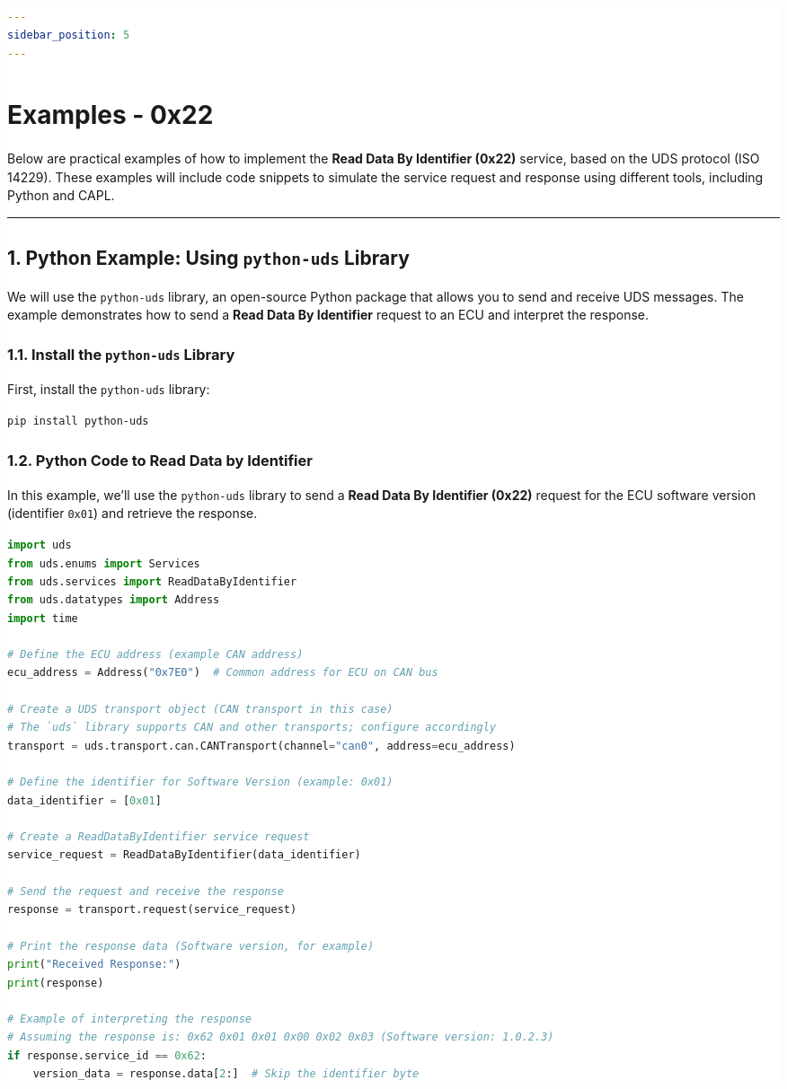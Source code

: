```yaml
---
sidebar_position: 5
---
```


# Examples - 0x22 


Below are practical examples of how to implement the **Read Data By Identifier (0x22)** service, based on the UDS protocol (ISO 14229). These examples will include code snippets to simulate the service request and response using different tools, including Python and CAPL.

---

## 1. **Python Example: Using `python-uds` Library**

We will use the `python-uds` library, an open-source Python package that allows you to send and receive UDS messages. The example demonstrates how to send a **Read Data By Identifier** request to an ECU and interpret the response.

### 1.1. Install the `python-uds` Library

First, install the `python-uds` library:

```bash
pip install python-uds
```

### 1.2. Python Code to Read Data by Identifier

In this example, we’ll use the `python-uds` library to send a **Read Data By Identifier (0x22)** request for the ECU software version (identifier `0x01`) and retrieve the response.

```python
import uds
from uds.enums import Services
from uds.services import ReadDataByIdentifier
from uds.datatypes import Address
import time

# Define the ECU address (example CAN address)
ecu_address = Address("0x7E0")  # Common address for ECU on CAN bus

# Create a UDS transport object (CAN transport in this case)
# The `uds` library supports CAN and other transports; configure accordingly
transport = uds.transport.can.CANTransport(channel="can0", address=ecu_address)

# Define the identifier for Software Version (example: 0x01)
data_identifier = [0x01]

# Create a ReadDataByIdentifier service request
service_request = ReadDataByIdentifier(data_identifier)

# Send the request and receive the response
response = transport.request(service_request)

# Print the response data (Software version, for example)
print("Received Response:")
print(response)

# Example of interpreting the response
# Assuming the response is: 0x62 0x01 0x01 0x00 0x02 0x03 (Software version: 1.0.2.3)
if response.service_id == 0x62:
    version_data = response.data[2:]  # Skip the identifier byte
```
